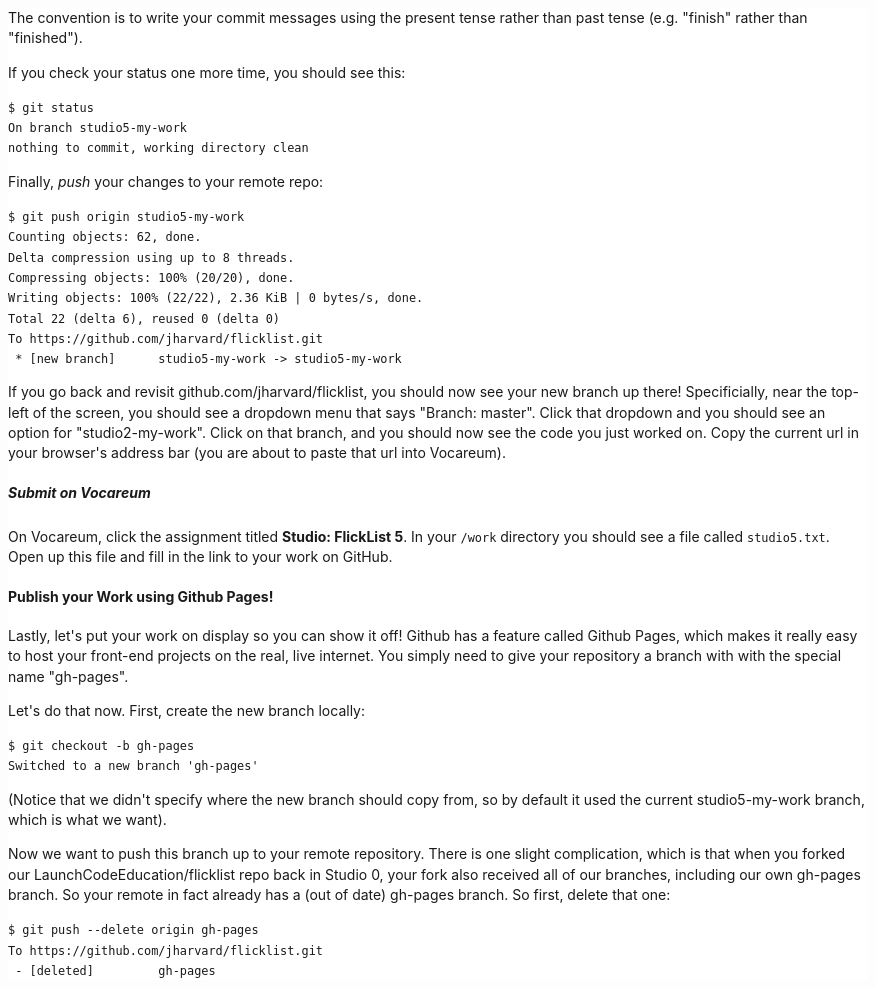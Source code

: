 The convention is to write your commit messages using the present tense rather than past tense (e.g. "finish" rather than "finished").

If you check your status one more time, you should see this:

```nohighlight
$ git status
On branch studio5-my-work
nothing to commit, working directory clean
```

Finally, *push* your changes to your remote repo:

```nohighlight
$ git push origin studio5-my-work
Counting objects: 62, done.
Delta compression using up to 8 threads.
Compressing objects: 100% (20/20), done.
Writing objects: 100% (22/22), 2.36 KiB | 0 bytes/s, done.
Total 22 (delta 6), reused 0 (delta 0)
To https://github.com/jharvard/flicklist.git
 * [new branch]      studio5-my-work -> studio5-my-work
```

If you go back and revisit github.com/jharvard/flicklist, you should now see your new branch up there! Specificially, near the top-left of the screen, you should see a dropdown menu that says "Branch: master". Click that dropdown and you should see an option for "studio2-my-work". Click on that branch, and you should now see the code you just worked on. Copy the current url in your browser's address bar (you are about to paste that url into Vocareum).

##### Submit on Vocareum

On Vocareum, click the assignment titled **Studio: FlickList 5**. In your `/work` directory you should see a file called `studio5.txt`. Open up this file and fill in the link to your work on GitHub.


#### Publish your Work using Github Pages!

Lastly, let's put your work on display so you can show it off! Github has a feature called Github Pages, which makes it really easy to host your front-end projects on the real, live internet. You simply need to give your repository a branch with with the special name "gh-pages". 

Let's do that now. First, create the new branch locally:

```nohighlight
$ git checkout -b gh-pages
Switched to a new branch 'gh-pages'
```

(Notice that we didn't specify where the new branch should copy from, so by default it used the current studio5-my-work branch, which is what we want).

Now we want to push this branch up to your remote repository. There is one slight complication, which is that when you forked our LaunchCodeEducation/flicklist repo back in Studio 0, your fork also received all of our branches, including our own gh-pages branch. So your remote in fact already has a (out of date) gh-pages branch. So first, delete that one:

```nohighlight
$ git push --delete origin gh-pages
To https://github.com/jharvard/flicklist.git
 - [deleted]         gh-pages
```

